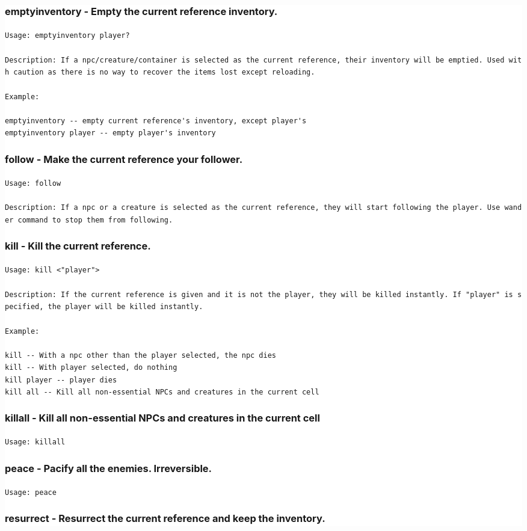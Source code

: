 ### emptyinventory - Empty the current reference inventory.

```
Usage: emptyinventory player?

Description: If a npc/creature/container is selected as the current reference, their inventory will be emptied. Used with caution as there is no way to recover the items lost except reloading.

Example:

emptyinventory -- empty current reference's inventory, except player's
emptyinventory player -- empty player's inventory
```

### follow - Make the current reference your follower.

```
Usage: follow

Description: If a npc or a creature is selected as the current reference, they will start following the player. Use wander command to stop them from following.
```

### kill - Kill the current reference.

```
Usage: kill <"player">

Description: If the current reference is given and it is not the player, they will be killed instantly. If "player" is specified, the player will be killed instantly.

Example:

kill -- With a npc other than the player selected, the npc dies
kill -- With player selected, do nothing
kill player -- player dies
kill all -- Kill all non-essential NPCs and creatures in the current cell
```

### killall - Kill all non-essential NPCs and creatures in the current cell

```
Usage: killall
```

### peace - Pacify all the enemies. Irreversible.

```
Usage: peace
```

### resurrect - Resurrect the current reference and keep the inventory.

